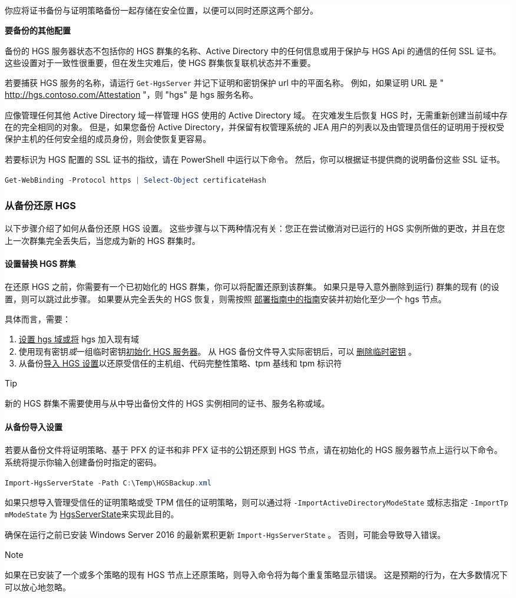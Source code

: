 你应将证书备份与证明策略备份一起存储在安全位置，以便可以同时还原这两个部分。

**要备份的其他配置**

备份的 HGS 服务器状态不包括你的 HGS 群集的名称、Active Directory 中的任何信息或用于保护与 HGS Api 的通信的任何 SSL 证书。
这些设置对于一致性很重要，但在发生灾难后，使 HGS 群集恢复联机状态并不重要。

若要捕获 HGS 服务的名称，请运行 `Get-HgsServer` 并记下证明和密钥保护 url 中的平面名称。
例如，如果证明 URL 是 " <http://hgs.contoso.com/Attestation> "，则 "hgs" 是 hgs 服务名称。

应像管理任何其他 Active Directory 域一样管理 HGS 使用的 Active Directory 域。
在灾难发生后恢复 HGS 时，无需重新创建当前域中存在的完全相同的对象。
但是，如果您备份 Active Directory，并保留有权管理系统的 JEA 用户的列表以及由管理员信任的证明用于授权受保护主机的任何安全组的成员身份，则会使恢复更容易。

若要标识为 HGS 配置的 SSL 证书的指纹，请在 PowerShell 中运行以下命令。
然后，你可以根据证书提供商的说明备份这些 SSL 证书。

```powershell
Get-WebBinding -Protocol https | Select-Object certificateHash
```

### <a name="restoring-hgs-from-a-backup"></a>从备份还原 HGS
以下步骤介绍了如何从备份还原 HGS 设置。
这些步骤与以下两种情况有关：您正在尝试撤消对已运行的 HGS 实例所做的更改，并且在您上一次群集完全丢失后，当您成为新的 HGS 群集时。

#### <a name="set-up-a-replacement-hgs-cluster"></a>设置替换 HGS 群集
在还原 HGS 之前，你需要有一个已初始化的 HGS 群集，你可以将配置还原到该群集。
如果只是导入意外删除到运行) 群集的现有 (的设置，则可以跳过此步骤。
如果要从完全丢失的 HGS 恢复，则需按照 [部署指南中的指南](guarded-fabric-setting-up-the-host-guardian-service-hgs.md)安装并初始化至少一个 hgs 节点。

具体而言，需要：
1. [设置 hgs 域或将](guarded-fabric-choose-where-to-install-hgs.md) hgs 加入现有域
2. 使用现有密钥*或*一组临时密钥[初始化 HGS 服务器](guarded-fabric-initialize-hgs.md)。 从 HGS 备份文件导入实际密钥后，可以 [删除临时密钥](#renewing-or-replacing-keys) 。
3. 从备份[导入 HGS 设置](#import-settings-from-a-backup)以还原受信任的主机组、代码完整性策略、tpm 基线和 tpm 标识符

> [!TIP]
> 新的 HGS 群集不需要使用与从中导出备份文件的 HGS 实例相同的证书、服务名称或域。

#### <a name="import-settings-from-a-backup"></a>从备份导入设置

若要从备份文件将证明策略、基于 PFX 的证书和非 PFX 证书的公钥还原到 HGS 节点，请在初始化的 HGS 服务器节点上运行以下命令。
系统将提示你输入创建备份时指定的密码。

```powershell
Import-HgsServerState -Path C:\Temp\HGSBackup.xml
```

如果只想导入管理受信任的证明策略或受 TPM 信任的证明策略，则可以通过将 `-ImportActiveDirectoryModeState` 或标志指定 `-ImportTpmModeState` 为 [HgsServerState](https://technet.microsoft.com/library/mt652168.aspx)来实现此目的。

确保在运行之前已安装 Windows Server 2016 的最新累积更新 `Import-HgsServerState` 。
否则，可能会导致导入错误。

> [!NOTE]
> 如果在已安装了一个或多个策略的现有 HGS 节点上还原策略，则导入命令将为每个重复策略显示错误。
> 这是预期的行为，在大多数情况下可以放心地忽略。
